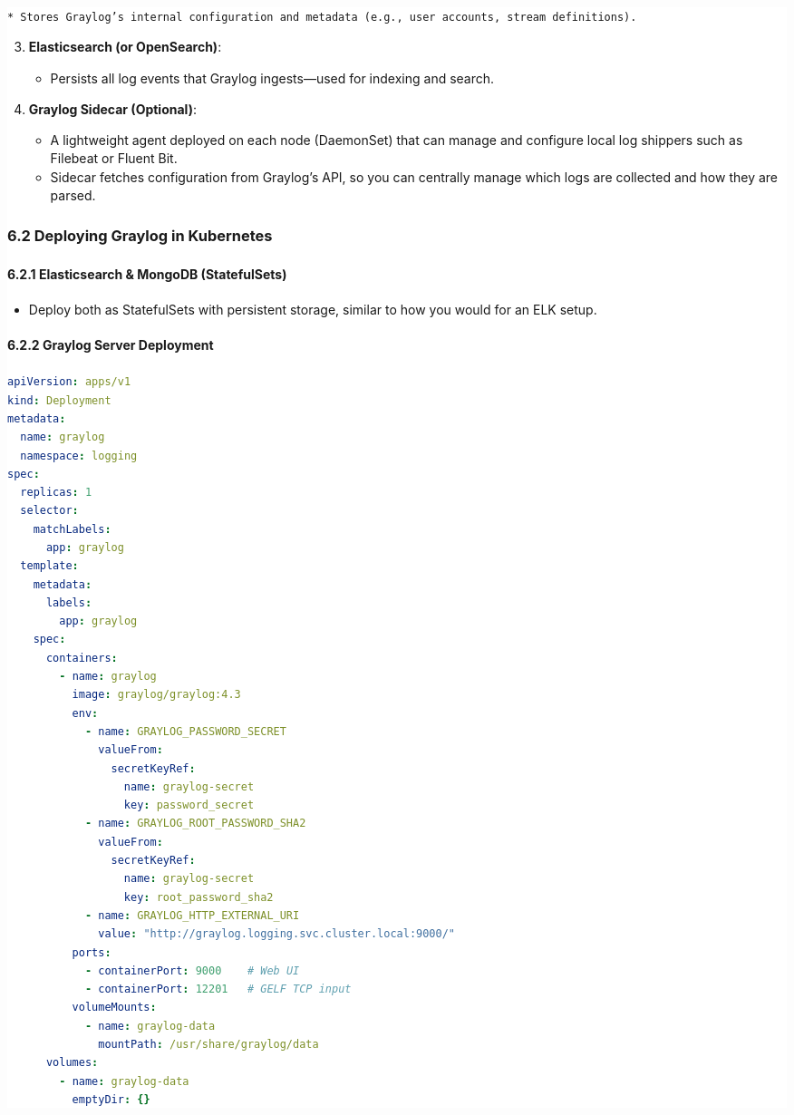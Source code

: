     * Stores Graylog’s internal configuration and metadata (e.g., user accounts, stream definitions).
3. **Elasticsearch (or OpenSearch)**:

    * Persists all log events that Graylog ingests—used for indexing and search.
4. **Graylog Sidecar (Optional)**:

    * A lightweight agent deployed on each node (DaemonSet) that can manage and configure local log shippers such as Filebeat or Fluent Bit.
    * Sidecar fetches configuration from Graylog’s API, so you can centrally manage which logs are collected and how they are parsed.

### 6.2 Deploying Graylog in Kubernetes

#### 6.2.1 Elasticsearch & MongoDB (StatefulSets)

* Deploy both as StatefulSets with persistent storage, similar to how you would for an ELK setup.

#### 6.2.2 Graylog Server Deployment

```yaml
apiVersion: apps/v1
kind: Deployment
metadata:
  name: graylog
  namespace: logging
spec:
  replicas: 1
  selector:
    matchLabels:
      app: graylog
  template:
    metadata:
      labels:
        app: graylog
    spec:
      containers:
        - name: graylog
          image: graylog/graylog:4.3
          env:
            - name: GRAYLOG_PASSWORD_SECRET
              valueFrom:
                secretKeyRef:
                  name: graylog-secret
                  key: password_secret
            - name: GRAYLOG_ROOT_PASSWORD_SHA2
              valueFrom:
                secretKeyRef:
                  name: graylog-secret
                  key: root_password_sha2
            - name: GRAYLOG_HTTP_EXTERNAL_URI
              value: "http://graylog.logging.svc.cluster.local:9000/"
          ports:
            - containerPort: 9000    # Web UI
            - containerPort: 12201   # GELF TCP input
          volumeMounts:
            - name: graylog-data
              mountPath: /usr/share/graylog/data
      volumes:
        - name: graylog-data
          emptyDir: {}
```
